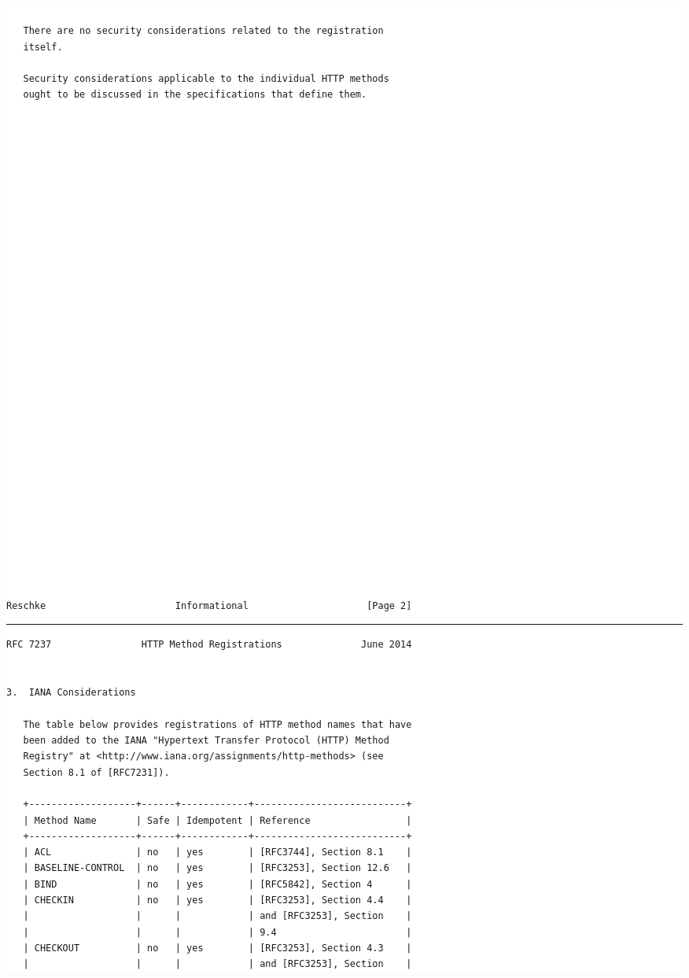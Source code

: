 ``` newpage

   There are no security considerations related to the registration
   itself.

   Security considerations applicable to the individual HTTP methods
   ought to be discussed in the specifications that define them.































Reschke                       Informational                     [Page 2]
```

------------------------------------------------------------------------

``` newpage
RFC 7237                HTTP Method Registrations              June 2014


3.  IANA Considerations

   The table below provides registrations of HTTP method names that have
   been added to the IANA "Hypertext Transfer Protocol (HTTP) Method
   Registry" at <http://www.iana.org/assignments/http-methods> (see
   Section 8.1 of [RFC7231]).

   +-------------------+------+------------+---------------------------+
   | Method Name       | Safe | Idempotent | Reference                 |
   +-------------------+------+------------+---------------------------+
   | ACL               | no   | yes        | [RFC3744], Section 8.1    |
   | BASELINE-CONTROL  | no   | yes        | [RFC3253], Section 12.6   |
   | BIND              | no   | yes        | [RFC5842], Section 4      |
   | CHECKIN           | no   | yes        | [RFC3253], Section 4.4    |
   |                   |      |            | and [RFC3253], Section    |
   |                   |      |            | 9.4                       |
   | CHECKOUT          | no   | yes        | [RFC3253], Section 4.3    |
   |                   |      |            | and [RFC3253], Section    |
```
